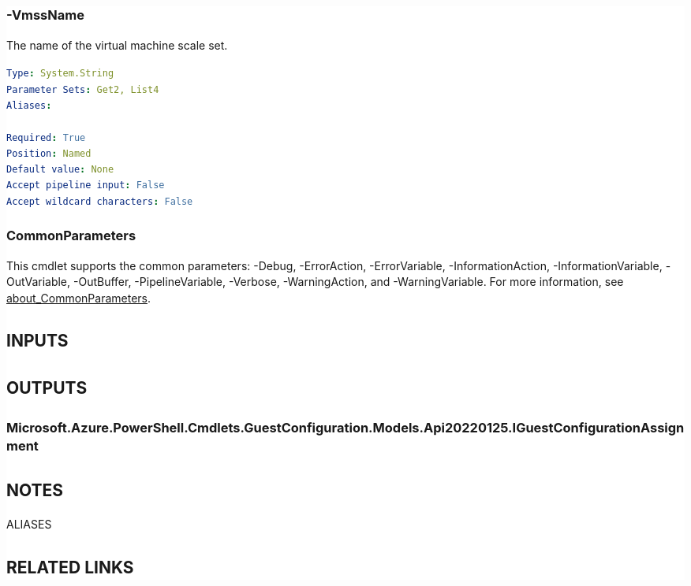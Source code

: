 ### -VmssName
The name of the virtual machine scale set.

```yaml
Type: System.String
Parameter Sets: Get2, List4
Aliases:

Required: True
Position: Named
Default value: None
Accept pipeline input: False
Accept wildcard characters: False
```

### CommonParameters
This cmdlet supports the common parameters: -Debug, -ErrorAction, -ErrorVariable, -InformationAction, -InformationVariable, -OutVariable, -OutBuffer, -PipelineVariable, -Verbose, -WarningAction, and -WarningVariable. For more information, see [about_CommonParameters](http://go.microsoft.com/fwlink/?LinkID=113216).

## INPUTS

## OUTPUTS

### Microsoft.Azure.PowerShell.Cmdlets.GuestConfiguration.Models.Api20220125.IGuestConfigurationAssignment

## NOTES

ALIASES

## RELATED LINKS
